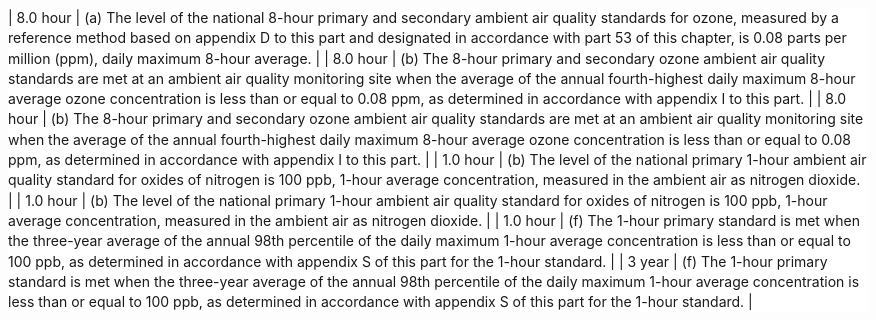 | 8.0 hour   | (a) The level of the national 8-hour primary and secondary ambient air quality standards for ozone, measured by a reference method based on appendix D to this part and designated in accordance with part 53 of this chapter, is 0.08 parts per million (ppm), daily maximum 8-hour average.                                                                                                                                                                                                                                                                                                                                                                                                                                                                                                 |
| 8.0 hour   | (b) The 8-hour primary and secondary ozone ambient air quality standards are met at an ambient air quality monitoring site when the average of the annual fourth-highest daily maximum 8-hour average ozone concentration is less than or equal to 0.08 ppm, as determined in accordance with appendix I to this part.                                                                                                                                                                                                                                                                                                                                                                                                                                                                        |
| 8.0 hour   | (b) The 8-hour primary and secondary ozone ambient air quality standards are met at an ambient air quality monitoring site when the average of the annual fourth-highest daily maximum 8-hour average ozone concentration is less than or equal to 0.08 ppm, as determined in accordance with appendix I to this part.                                                                                                                                                                                                                                                                                                                                                                                                                                                                        |
| 1.0 hour   | (b) The level of the national primary 1-hour ambient air quality standard for oxides of nitrogen is 100 ppb, 1-hour average concentration, measured in the ambient air as nitrogen dioxide.                                                                                                                                                                                                                                                                                                                                                                                                                                                                                                                                                                                                   |
| 1.0 hour   | (b) The level of the national primary 1-hour ambient air quality standard for oxides of nitrogen is 100 ppb, 1-hour average concentration, measured in the ambient air as nitrogen dioxide.                                                                                                                                                                                                                                                                                                                                                                                                                                                                                                                                                                                                   |
| 1.0 hour   | (f) The 1-hour primary standard is met when the three-year average of the annual 98th percentile of the daily maximum 1-hour average concentration is less than or equal to 100 ppb, as determined in accordance with appendix S of this part for the 1-hour standard.                                                                                                                                                                                                                                                                                                                                                                                                                                                                                                                        |
| 3 year     | (f) The 1-hour primary standard is met when the three-year average of the annual 98th percentile of the daily maximum 1-hour average concentration is less than or equal to 100 ppb, as determined in accordance with appendix S of this part for the 1-hour standard.                                                                                                                                                                                                                                                                                                                                                                                                                                                                                                                        |